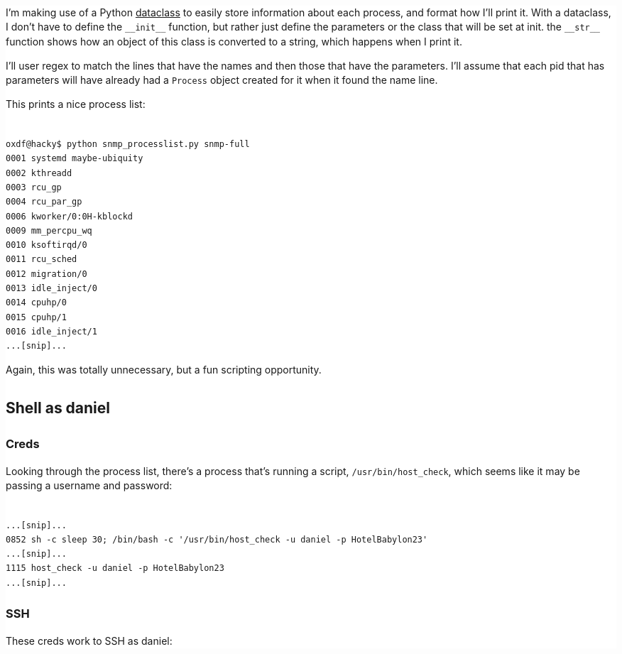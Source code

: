 I’m making use of a Python [dataclass](https://docs.python.org/3/library/dataclasses.html) to easily store information about each process, and format how I’ll print it. With a dataclass, I don’t have to define the `__init__` function, but rather just define the parameters or the class that will be set at init. the `__str__` function shows how an object of this class is converted to a string, which happens when I print it.

I’ll user regex to match the lines that have the names and then those that have the parameters. I’ll assume that each pid that has parameters will have already had a `Process` object created for it when it found the name line.

This prints a nice process list:

```

oxdf@hacky$ python snmp_processlist.py snmp-full 
0001 systemd maybe-ubiquity                  
0002 kthreadd        
0003 rcu_gp            
0004 rcu_par_gp    
0006 kworker/0:0H-kblockd                  
0009 mm_percpu_wq    
0010 ksoftirqd/0     
0011 rcu_sched       
0012 migration/0                          
0013 idle_inject/0   
0014 cpuhp/0         
0015 cpuhp/1              
0016 idle_inject/1
...[snip]...

```

Again, this was totally unnecessary, but a fun scripting opportunity.

## Shell as daniel

### Creds

Looking through the process list, there’s a process that’s running a script, `/usr/bin/host_check`, which seems like it may be passing a username and password:

```

...[snip]...
0852 sh -c sleep 30; /bin/bash -c '/usr/bin/host_check -u daniel -p HotelBabylon23'
...[snip]...
1115 host_check -u daniel -p HotelBabylon23
...[snip]...

```

### SSH

These creds work to SSH as daniel:
